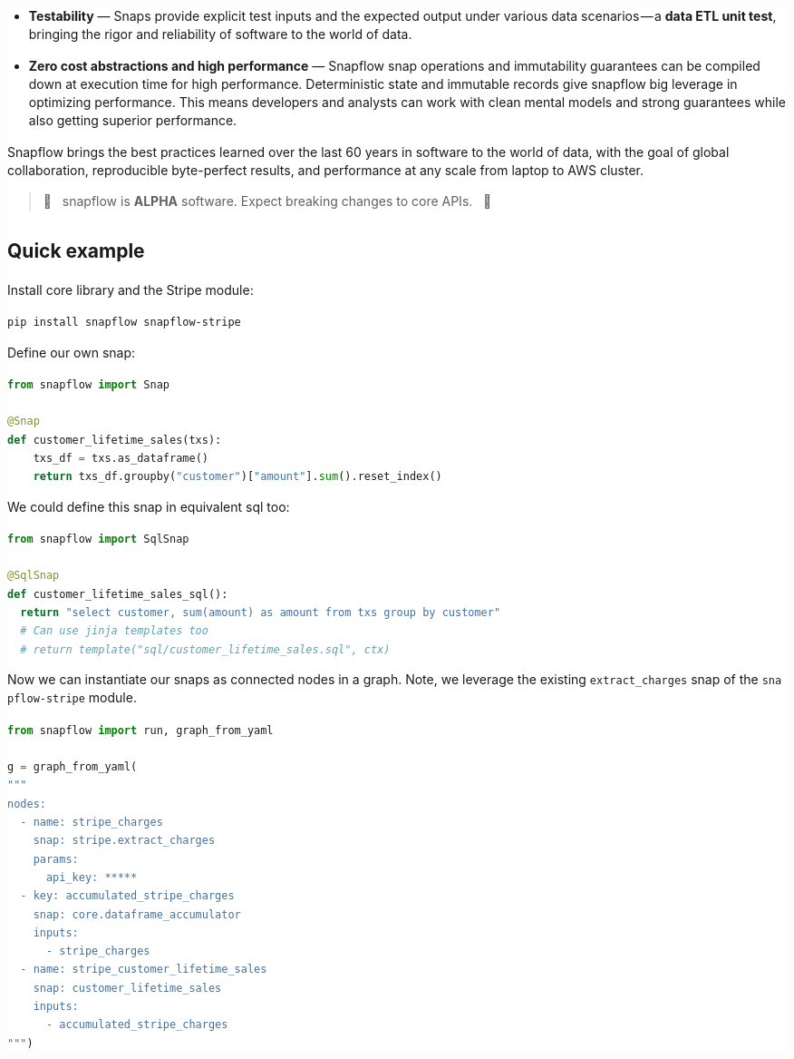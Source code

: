 - **Testability** — Snaps provide explicit test
  inputs and the expected output under various data scenarios — a **data ETL unit test**, bringing
  the rigor and reliability of software to the world of data.

- **Zero cost abstractions and high performance** — Snapflow snap operations and immutability
  guarantees can be compiled down at execution time for high performance. Deterministic state
  and immutable records give snapflow big leverage in optimizing performance. This means developers and
  analysts can work with clean mental models and strong guarantees while also getting superior
  performance.

Snapflow brings the best practices learned over the last 60 years in software to the world of data,
with the goal of global collaboration, reproducible byte-perfect results, and performance at any
scale from laptop to AWS cluster.

> 🚨️ &nbsp; snapflow is **ALPHA** software. Expect breaking changes to core APIs. &nbsp; 🚨️

## Quick example

Install core library and the Stripe module:

`pip install snapflow snapflow-stripe`

Define our own snap:

```python
from snapflow import Snap

@Snap
def customer_lifetime_sales(txs):
    txs_df = txs.as_dataframe()
    return txs_df.groupby("customer")["amount"].sum().reset_index()
```

We could define this snap in equivalent sql too:

```python
from snapflow import SqlSnap

@SqlSnap
def customer_lifetime_sales_sql():
  return "select customer, sum(amount) as amount from txs group by customer"
  # Can use jinja templates too
  # return template("sql/customer_lifetime_sales.sql", ctx)
```

Now we can instantiate our snaps as connected nodes in a graph.
Note, we leverage the existing `extract_charges` snap of the `snapflow-stripe` module.

```python
from snapflow import run, graph_from_yaml

g = graph_from_yaml(
"""
nodes:
  - name: stripe_charges
    snap: stripe.extract_charges
    params:
      api_key: *****
  - key: accumulated_stripe_charges
    snap: core.dataframe_accumulator
    inputs:
      - stripe_charges
  - name: stripe_customer_lifetime_sales
    snap: customer_lifetime_sales
    inputs:
      - accumulated_stripe_charges
""")

```